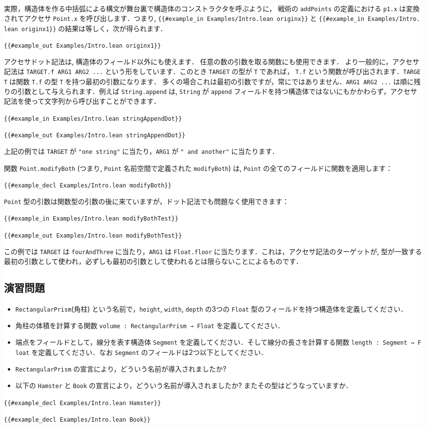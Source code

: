 

実際，構造体を作る中括弧による構文が舞台裏で構造体のコンストラクタを呼ぶように， 戦術の `addPoints` の定義における `p1.x` は変換されてアクセサ `Point.x` を呼び出します．つまり, `{{#example_in Examples/Intro.lean originx}}` と `{{#example_in Examples/Intro.lean originx1}}` の結果は等しく，次が得られます．

```output info
{{#example_out Examples/Intro.lean originx1}}
```



アクセサドット記法は, 構造体のフィールド以外にも使えます． 任意の数の引数を取る関数にも使用できます． より一般的に，アクセサ記法は `TARGET.f ARG1 ARG2 ...` という形をしています．このとき `TARGET` の型が `T` であれば， `T.f` という関数が呼び出されます．`TARGET` は関数 `T.f` の型 `T` を持つ最初の引数になります． 多くの場合これは最初の引数ですが，常にではありません．`ARG1 ARG2 ...` は順に残りの引数として与えられます．例えば `String.append` は, `String` が `append` フィールドを持つ構造体ではないにもかかわらず，アクセサ記法を使って文字列から呼び出すことができます．

```lean
{{#example_in Examples/Intro.lean stringAppendDot}}
```
```output info
{{#example_out Examples/Intro.lean stringAppendDot}}
```


上記の例では `TARGET` が `"one string"` に当たり，`ARG1` が `" and another"` に当たります．



関数 `Point.modifyBoth` (つまり, `Point` 名前空間で定義された `modifyBoth`) は, `Point` の全てのフィールドに関数を適用します：

```lean
{{#example_decl Examples/Intro.lean modifyBoth}}
```


`Point` 型の引数は関数型の引数の後に来ていますが，ドット記法でも問題なく使用できます：

```lean
{{#example_in Examples/Intro.lean modifyBothTest}}
```
```output info
{{#example_out Examples/Intro.lean modifyBothTest}}
```


この例では `TARGET` は `fourAndThree` に当たり，`ARG1` は `Float.floor` に当たります．これは，アクセサ記法のターゲットが, 型が一致する最初の引数として使われ，必ずしも最初の引数として使われるとは限らないことによるものです．


## 演習問題

 
 * `RectangularPrism`(角柱) という名前で，`height`, `width`, `depth` の3つの `Float` 型のフィールドを持つ構造体を定義してください．
 
 * 角柱の体積を計算する関数 `volume : RectangularPrism → Float` を定義してください．
 
 * 端点をフィールドとして，線分を表す構造体 `Segment` を定義してください．そして線分の長さを計算する関数 `length : Segment → Float` を定義してください．なお `Segment` のフィールドは2つ以下としてください．
 
 * `RectangularPrism` の宣言により，どういう名前が導入されましたか?
 
 * 以下の `Hamster` と `Book` の宣言により，どういう名前が導入されましたか? またその型はどうなっていますか．

```lean
{{#example_decl Examples/Intro.lean Hamster}}
```

```lean
{{#example_decl Examples/Intro.lean Book}}
```
